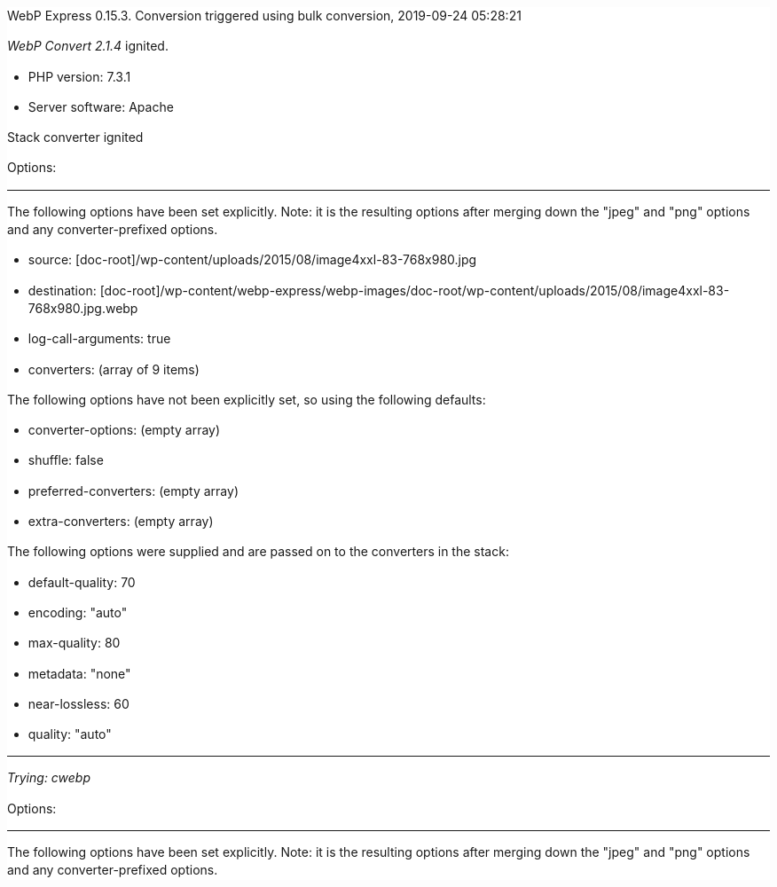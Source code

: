 WebP Express 0.15.3. Conversion triggered using bulk conversion, 2019-09-24 05:28:21


*WebP Convert 2.1.4*  ignited.

- PHP version: 7.3.1

- Server software: Apache


Stack converter ignited


Options:

------------

The following options have been set explicitly. Note: it is the resulting options after merging down the "jpeg" and "png" options and any converter-prefixed options.

- source: [doc-root]/wp-content/uploads/2015/08/image4xxl-83-768x980.jpg

- destination: [doc-root]/wp-content/webp-express/webp-images/doc-root/wp-content/uploads/2015/08/image4xxl-83-768x980.jpg.webp

- log-call-arguments: true

- converters: (array of 9 items)


The following options have not been explicitly set, so using the following defaults:

- converter-options: (empty array)

- shuffle: false

- preferred-converters: (empty array)

- extra-converters: (empty array)


The following options were supplied and are passed on to the converters in the stack:

- default-quality: 70

- encoding: "auto"

- max-quality: 80

- metadata: "none"

- near-lossless: 60

- quality: "auto"

------------



*Trying: cwebp* 


Options:

------------

The following options have been set explicitly. Note: it is the resulting options after merging down the "jpeg" and "png" options and any converter-prefixed options.
